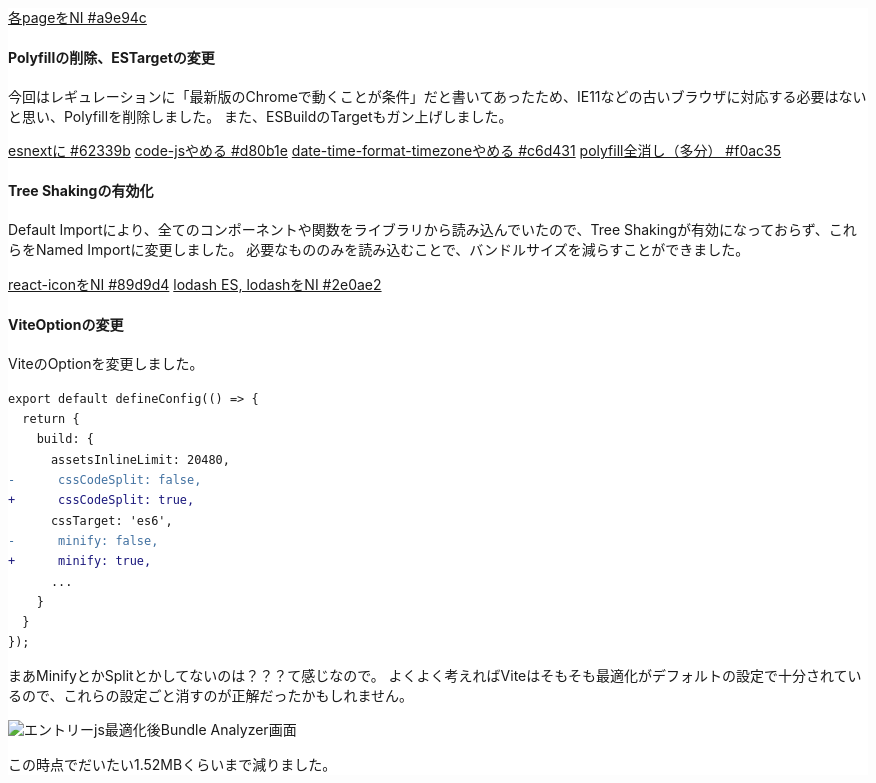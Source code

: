 [各pageをNI #a9e94c](https://github.com/sor4chi/web-speed-hackathon-2023/commit/a9e94c4e8f1c31ab2657896b4f1fe1b6da18beb7)

#### Polyfillの削除、ESTargetの変更

今回はレギュレーションに「最新版のChromeで動くことが条件」だと書いてあったため、IE11などの古いブラウザに対応する必要はないと思い、Polyfillを削除しました。
また、ESBuildのTargetもガン上げしました。

[esnextに #62339b](https://github.com/sor4chi/web-speed-hackathon-2023/commit/62339b5e2b06d412d91b51bfa7c5379f4300fb41)
[code-jsやめる #d80b1e](https://github.com/sor4chi/web-speed-hackathon-2023/commit/d80b1eb6f5aeb3bacdf9c9eadc36599797d5608d)
[date-time-format-timezoneやめる #c6d431](https://github.com/sor4chi/web-speed-hackathon-2023/commit/c6d43139fd8d02d6332419d18476c93526042aca)
[polyfill全消し（多分） #f0ac35](https://github.com/sor4chi/web-speed-hackathon-2023/commit/f0ac35043075208997d285d4ddbc8e37ac22ac33)

#### Tree Shakingの有効化

Default Importにより、全てのコンポーネントや関数をライブラリから読み込んでいたので、Tree Shakingが有効になっておらず、これらをNamed Importに変更しました。
必要なもののみを読み込むことで、バンドルサイズを減らすことができました。

[react-iconをNI #89d9d4](https://github.com/sor4chi/web-speed-hackathon-2023/commit/89d9d4f219ef8448b8ca1fd8099d325b8ed6d12a)
[lodash ES, lodashをNI #2e0ae2](https://github.com/sor4chi/web-speed-hackathon-2023/commit/2e0ae2d6b782c59e77be7783084f88eabe42943a)

#### ViteOptionの変更

ViteのOptionを変更しました。

```diff
export default defineConfig(() => {
  return {
    build: {
      assetsInlineLimit: 20480,
-      cssCodeSplit: false,
+      cssCodeSplit: true,
      cssTarget: 'es6',
-      minify: false,
+      minify: true,
      ...
    }
  }
});
```


まあMinifyとかSplitとかしてないのは？？？て感じなので。
よくよく考えればViteはそもそも最適化がデフォルトの設定で十分されているので、これらの設定ごと消すのが正解だったかもしれません。


![エントリーjs最適化後Bundle Analyzer画面](/images/7e060938f72073/3.png)

この時点でだいたい1.52MBくらいまで減りました。
